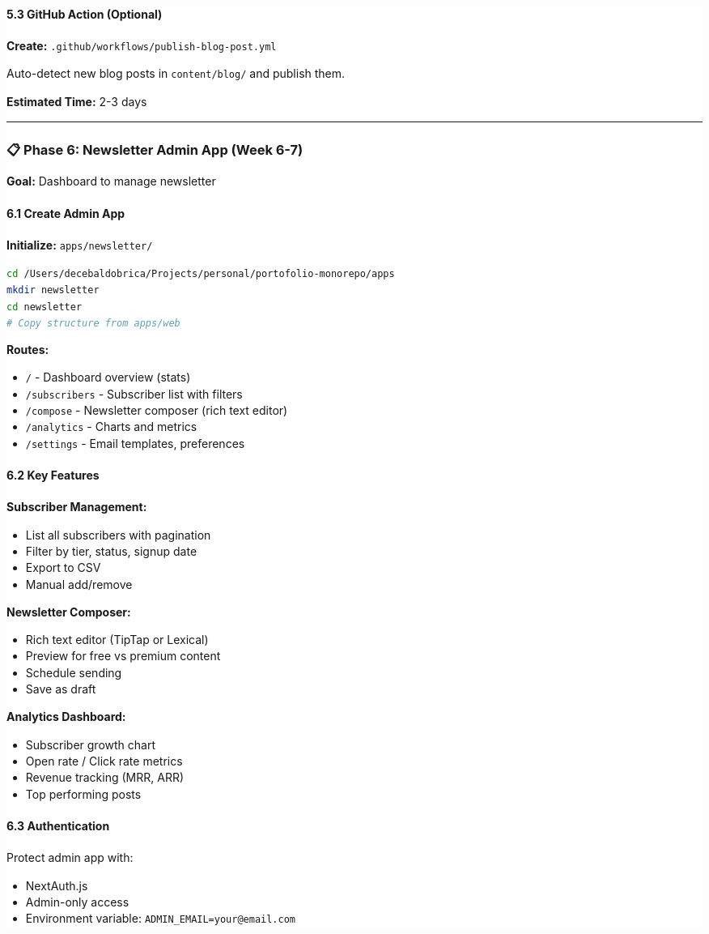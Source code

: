#### 5.3 GitHub Action (Optional)

**Create:** `.github/workflows/publish-blog-post.yml`

Auto-detect new blog posts in `content/blog/` and publish them.

**Estimated Time:** 2-3 days

---

### 📋 Phase 6: Newsletter Admin App (Week 6-7)

**Goal:** Dashboard to manage newsletter

#### 6.1 Create Admin App

**Initialize:** `apps/newsletter/`

```bash
cd /Users/decebaldobrica/Projects/personal/portofolio-monorepo/apps
mkdir newsletter
cd newsletter
# Copy structure from apps/web
```

**Routes:**
- `/` - Dashboard overview (stats)
- `/subscribers` - Subscriber list with filters
- `/compose` - Newsletter composer (rich text editor)
- `/analytics` - Charts and metrics
- `/settings` - Email templates, preferences

#### 6.2 Key Features

**Subscriber Management:**
- List all subscribers with pagination
- Filter by tier, status, signup date
- Export to CSV
- Manual add/remove

**Newsletter Composer:**
- Rich text editor (TipTap or Lexical)
- Preview for free vs premium content
- Schedule sending
- Save as draft

**Analytics Dashboard:**
- Subscriber growth chart
- Open rate / Click rate metrics
- Revenue tracking (MRR, ARR)
- Top performing posts

#### 6.3 Authentication

Protect admin app with:
- NextAuth.js
- Admin-only access
- Environment variable: `ADMIN_EMAIL=your@email.com`
